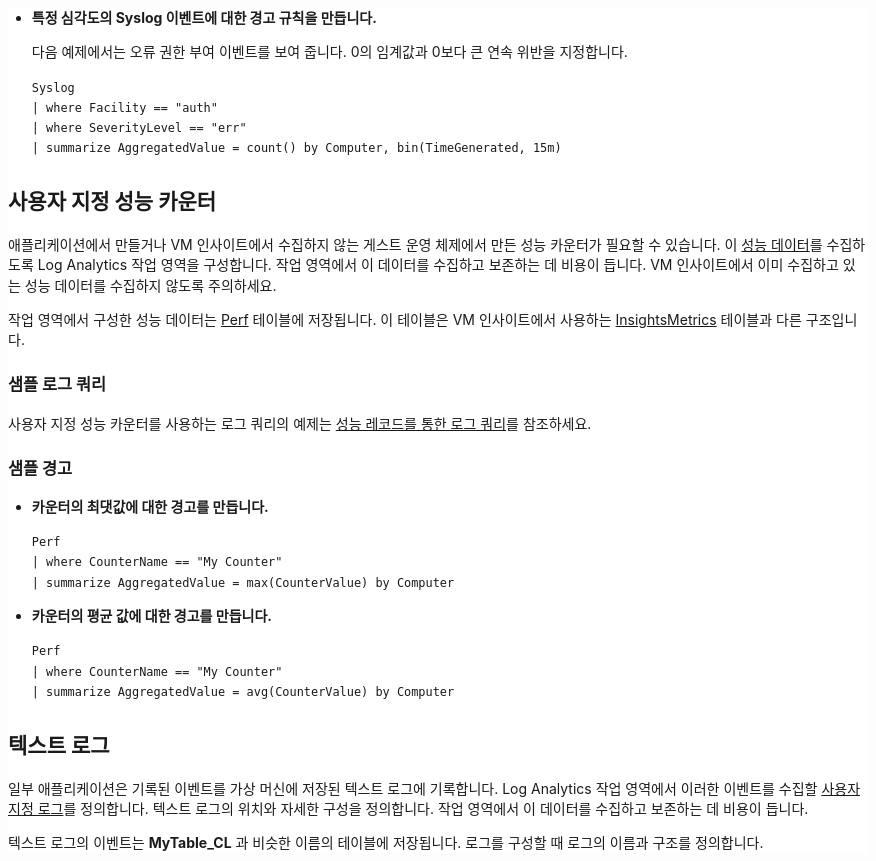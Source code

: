 - **특정 심각도의 Syslog 이벤트에 대한 경고 규칙을 만듭니다.**

   다음 예제에서는 오류 권한 부여 이벤트를 보여 줍니다. 0의 임계값과 0보다 큰 연속 위반을 지정합니다.

    ```kusto
    Syslog
    | where Facility == "auth"
    | where SeverityLevel == "err"
    | summarize AggregatedValue = count() by Computer, bin(TimeGenerated, 15m)
    ```

## <a name="custom-performance-counters"></a>사용자 지정 성능 카운터
애플리케이션에서 만들거나 VM 인사이트에서 수집하지 않는 게스트 운영 체제에서 만든 성능 카운터가 필요할 수 있습니다. 이 [성능 데이터](../agents/data-sources-windows-events.md)를 수집하도록 Log Analytics 작업 영역을 구성합니다. 작업 영역에서 이 데이터를 수집하고 보존하는 데 비용이 듭니다. VM 인사이트에서 이미 수집하고 있는 성능 데이터를 수집하지 않도록 주의하세요.

작업 영역에서 구성한 성능 데이터는 [Perf](/azure/azure-monitor/reference/tables/perf) 테이블에 저장됩니다. 이 테이블은 VM 인사이트에서 사용하는 [InsightsMetrics](/azure/azure-monitor/reference/tables/insightsmetrics) 테이블과 다른 구조입니다.

### <a name="sample-log-queries"></a>샘플 로그 쿼리

사용자 지정 성능 카운터를 사용하는 로그 쿼리의 예제는 [성능 레코드를 통한 로그 쿼리](../agents/data-sources-performance-counters.md#log-queries-with-performance-records)를 참조하세요.

### <a name="sample-alerts"></a>샘플 경고

- **카운터의 최댓값에 대한 경고를 만듭니다.**
    
    ```kusto
    Perf 
    | where CounterName == "My Counter" 
    | summarize AggregatedValue = max(CounterValue) by Computer
    ```

- **카운터의 평균 값에 대한 경고를 만듭니다.**

    ```kusto
    Perf 
    | where CounterName == "My Counter" 
    | summarize AggregatedValue = avg(CounterValue) by Computer
    ```

## <a name="text-logs"></a>텍스트 로그
일부 애플리케이션은 기록된 이벤트를 가상 머신에 저장된 텍스트 로그에 기록합니다. Log Analytics 작업 영역에서 이러한 이벤트를 수집할 [사용자 지정 로그](../agents/data-sources-custom-logs.md)를 정의합니다. 텍스트 로그의 위치와 자세한 구성을 정의합니다. 작업 영역에서 이 데이터를 수집하고 보존하는 데 비용이 듭니다.

텍스트 로그의 이벤트는 **MyTable_CL** 과 비슷한 이름의 테이블에 저장됩니다. 로그를 구성할 때 로그의 이름과 구조를 정의합니다.
